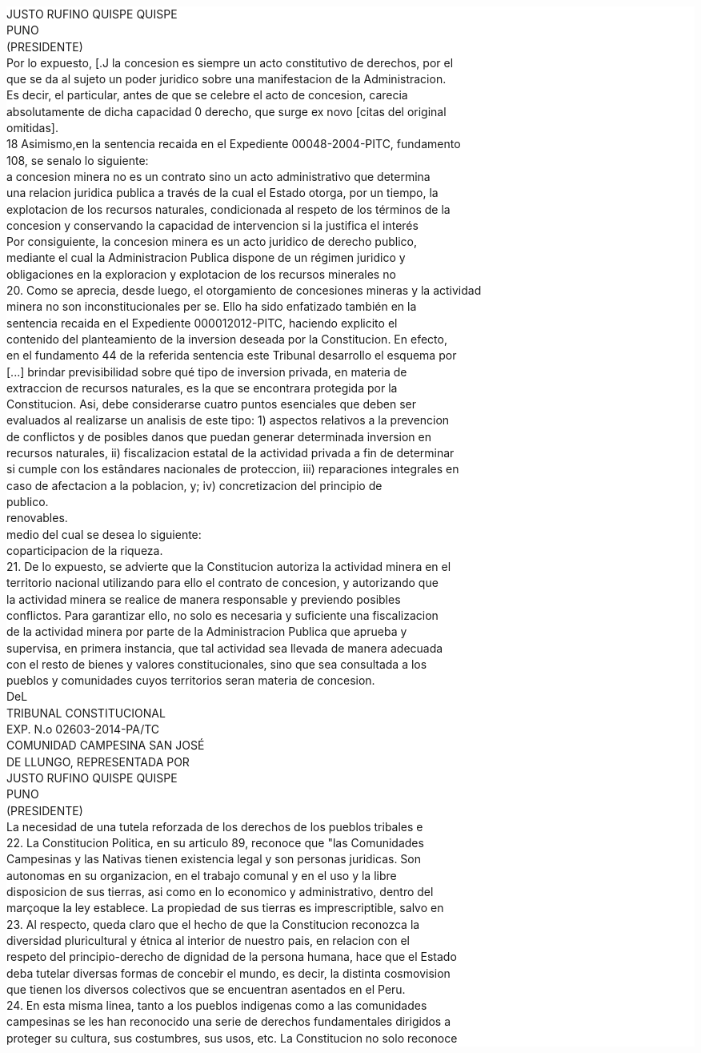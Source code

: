 JUSTO RUFINO QUISPE QUISPE  
PUNO  
(PRESIDENTE)  
Por lo expuesto, [.J la concesion es siempre un acto constitutivo de derechos, por el  
que se da al sujeto un poder juridico sobre una manifestacion de la Administracion.  
Es decir, el particular, antes de que se celebre el acto de concesion, carecia  
absolutamente de dicha capacidad 0 derecho, que surge ex novo [citas del original  
omitidas].  
18 Asimismo,en la sentencia recaida en el Expediente 00048-2004-PITC, fundamento  
108, se senalo lo siguiente:  
a concesion minera no es un contrato sino un acto administrativo que determina  
una relacion juridica publica a través de la cual el Estado otorga, por un tiempo, la  
explotacion de los recursos naturales, condicionada al respeto de los términos de la  
concesion y conservando la capacidad de intervencion si la justifica el interés  
Por consiguiente, la concesion minera es un acto juridico de derecho publico,  
mediante el cual la Administracion Publica dispone de un régimen juridico y  
obligaciones en la exploracion y explotacion de los recursos minerales no  
20. Como se aprecia, desde luego, el otorgamiento de concesiones mineras y la actividad  
minera no son inconstitucionales per se. Ello ha sido enfatizado también en la  
sentencia recaida en el Expediente 000012012-PITC, haciendo explicito el  
contenido del planteamiento de la inversion deseada por la Constitucion. En efecto,  
en el fundamento 44 de la referida sentencia este Tribunal desarrollo el esquema por  
[...] brindar previsibilidad sobre qué tipo de inversion privada, en materia de  
extraccion de recursos naturales, es la que se encontrara protegida por la  
Constitucion. Asi, debe considerarse cuatro puntos esenciales que deben ser  
evaluados al realizarse un analisis de este tipo: 1) aspectos relativos a la prevencion  
de conflictos y de posibles danos que puedan generar determinada inversion en  
recursos naturales, ii) fiscalizacion estatal de la actividad privada a fin de determinar  
si cumple con los estândares nacionales de proteccion, iii) reparaciones integrales en  
caso de afectacion a la poblacion, y; iv) concretizacion del principio de  
publico.  
renovables.  
medio del cual se desea lo siguiente:  
coparticipacion de la riqueza.  
21. De lo expuesto, se advierte que la Constitucion autoriza la actividad minera en el  
territorio nacional utilizando para ello el contrato de concesion, y autorizando que  
la actividad minera se realice de manera responsable y previendo posibles  
conflictos. Para garantizar ello, no solo es necesaria y suficiente una fiscalizacion  
de la actividad minera por parte de la Administracion Publica que aprueba y  
supervisa, en primera instancia, que tal actividad sea llevada de manera adecuada  
con el resto de bienes y valores constitucionales, sino que sea consultada a los  
pueblos y comunidades cuyos territorios seran materia de concesion.  
DeL  
TRIBUNAL CONSTITUCIONAL  
EXP. N.o 02603-2014-PA/TC  
COMUNIDAD CAMPESINA SAN JOSÉ  
DE LLUNGO, REPRESENTADA POR  
JUSTO RUFINO QUISPE QUISPE  
PUNO  
(PRESIDENTE)  
La necesidad de una tutela reforzada de los derechos de los pueblos tribales e  
22. La Constitucion Politica, en su articulo 89, reconoce que "las Comunidades  
Campesinas y las Nativas tienen existencia legal y son personas juridicas. Son  
autonomas en su organizacion, en el trabajo comunal y en el uso y la libre  
disposicion de sus tierras, asi como en lo economico y administrativo, dentro del  
marçoque la ley establece. La propiedad de sus tierras es imprescriptible, salvo en  
23. Al respecto, queda claro que el hecho de que la Constitucion reconozca la  
diversidad pluricultural y étnica al interior de nuestro pais, en relacion con el  
respeto del principio-derecho de dignidad de la persona humana, hace que el Estado  
deba tutelar diversas formas de concebir el mundo, es decir, la distinta cosmovision  
que tienen los diversos colectivos que se encuentran asentados en el Peru.  
24. En esta misma linea, tanto a los pueblos indigenas como a las comunidades  
campesinas se les han reconocido una serie de derechos fundamentales dirigidos a  
proteger su cultura, sus costumbres, sus usos, etc. La Constitucion no solo reconoce  